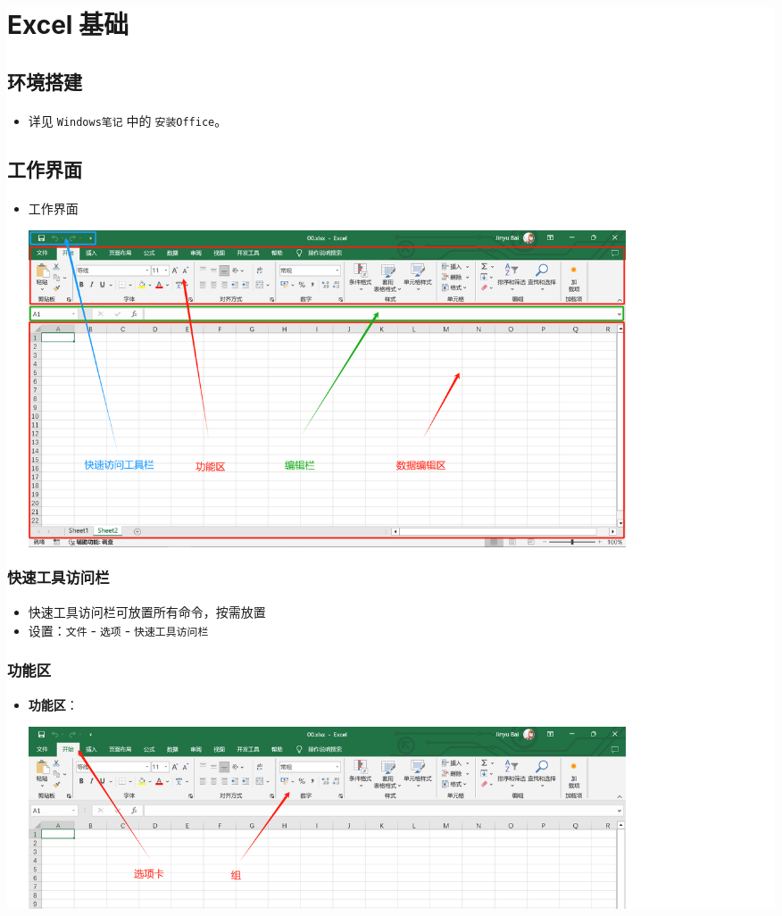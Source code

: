 # Excel 基础

## 环境搭建

- 详见 `Windows笔记` 中的 `安装Office`。

## 工作界面

- 工作界面

  <div style="display: flex; justify-content: left;">
      <img src="assets/1731396033835.jpg" alt="图片1" style="width: 80%;">
  </div>

### 快速工具访问栏

- 快速工具访问栏可放置所有命令，按需放置
- 设置：`文件` - `选项` - `快速工具访问栏`

### 功能区

- **功能区**：

  <div style="display: flex; justify-content: left;">
      <img src="assets/1731397949377.jpg" alt="图片1" style="width: 80%;">
  </div>